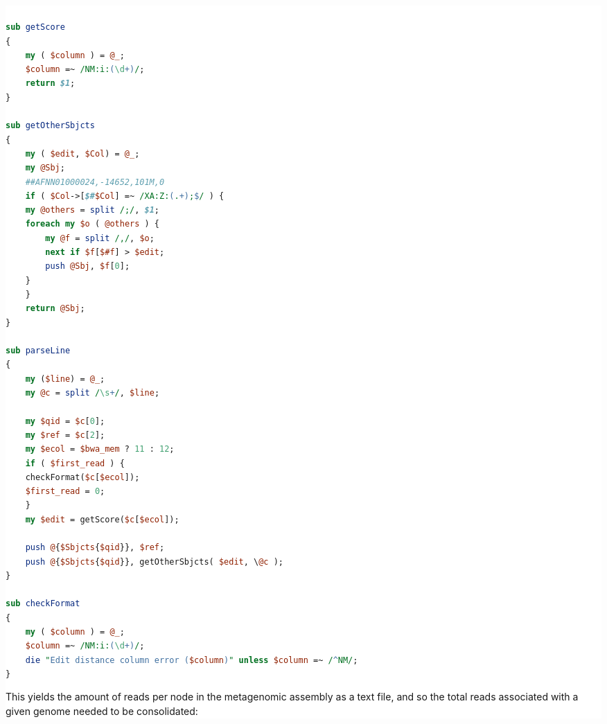 ```perl

sub getScore
{
    my ( $column ) = @_;
    $column =~ /NM:i:(\d+)/;
    return $1;
}

sub getOtherSbjcts
{
    my ( $edit, $Col) = @_;
    my @Sbj;
    ##AFNN01000024,-14652,101M,0
    if ( $Col->[$#$Col] =~ /XA:Z:(.+);$/ ) {
	my @others = split /;/, $1;
	foreach my $o ( @others ) {
	    my @f = split /,/, $o;
	    next if $f[$#f] > $edit;
	    push @Sbj, $f[0];
	}
    }
    return @Sbj;
}

sub parseLine
{
    my ($line) = @_;
    my @c = split /\s+/, $line;
	
    my $qid = $c[0];
    my $ref = $c[2];
    my $ecol = $bwa_mem ? 11 : 12;
    if ( $first_read ) {
	checkFormat($c[$ecol]);
	$first_read = 0;
    }
    my $edit = getScore($c[$ecol]);

    push @{$Sbjcts{$qid}}, $ref;
    push @{$Sbjcts{$qid}}, getOtherSbjcts( $edit, \@c );
}

sub checkFormat
{
    my ( $column ) = @_;
    $column =~ /NM:i:(\d+)/;
    die "Edit distance column error ($column)" unless $column =~ /^NM/;
}
```

This yields the amount of reads per node in the metagenomic assembly as a text file, and so the total reads associated with a given genome needed to be consolidated:
